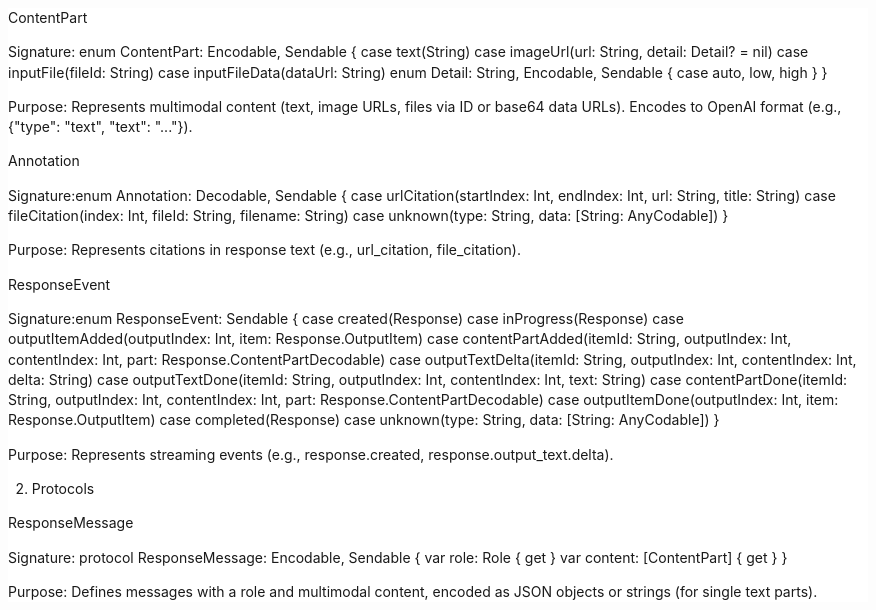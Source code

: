 
ContentPart

Signature: enum ContentPart: Encodable, Sendable {
    case text(String)
    case imageUrl(url: String, detail: Detail? = nil)
    case inputFile(fileId: String)
    case inputFileData(dataUrl: String)
    enum Detail: String, Encodable, Sendable { case auto, low, high }
}


Purpose: Represents multimodal content (text, image URLs, files via ID or base64 data URLs). Encodes to OpenAI format (e.g., {"type": "text", "text": "..."}).


Annotation

Signature:enum Annotation: Decodable, Sendable {
    case urlCitation(startIndex: Int, endIndex: Int, url: String, title: String)
    case fileCitation(index: Int, fileId: String, filename: String)
    case unknown(type: String, data: [String: AnyCodable])
}


Purpose: Represents citations in response text (e.g., url_citation, file_citation).


ResponseEvent

Signature:enum ResponseEvent: Sendable {
    case created(Response)
    case inProgress(Response)
    case outputItemAdded(outputIndex: Int, item: Response.OutputItem)
    case contentPartAdded(itemId: String, outputIndex: Int, contentIndex: Int, part: Response.ContentPartDecodable)
    case outputTextDelta(itemId: String, outputIndex: Int, contentIndex: Int, delta: String)
    case outputTextDone(itemId: String, outputIndex: Int, contentIndex: Int, text: String)
    case contentPartDone(itemId: String, outputIndex: Int, contentIndex: Int, part: Response.ContentPartDecodable)
    case outputItemDone(outputIndex: Int, item: Response.OutputItem)
    case completed(Response)
    case unknown(type: String, data: [String: AnyCodable])
}


Purpose: Represents streaming events (e.g., response.created, response.output_text.delta).



2. Protocols

ResponseMessage

Signature: protocol ResponseMessage: Encodable, Sendable {
    var role: Role { get }
    var content: [ContentPart] { get }
}


Purpose: Defines messages with a role and multimodal content, encoded as JSON objects or strings (for single text parts).
